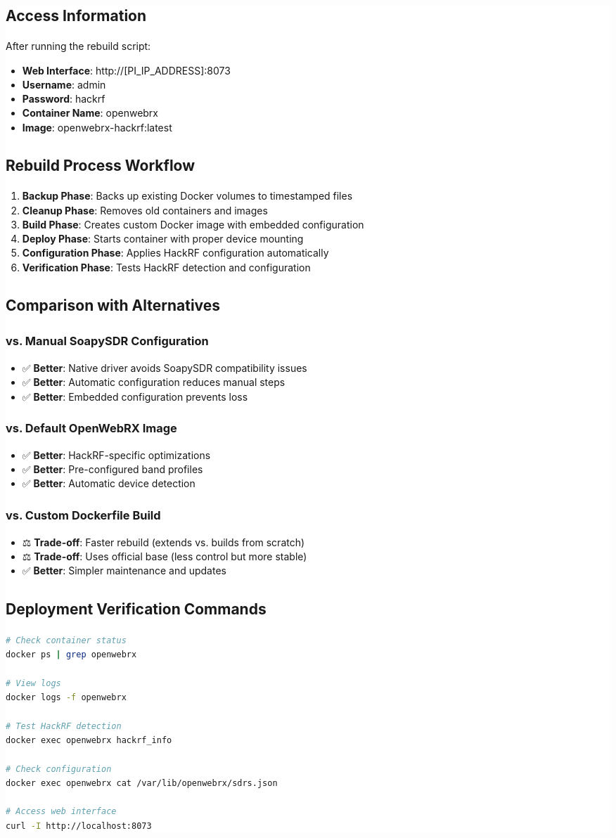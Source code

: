 ## Access Information

After running the rebuild script:

- **Web Interface**: http://[PI_IP_ADDRESS]:8073
- **Username**: admin
- **Password**: hackrf
- **Container Name**: openwebrx
- **Image**: openwebrx-hackrf:latest

## Rebuild Process Workflow

1. **Backup Phase**: Backs up existing Docker volumes to timestamped files
2. **Cleanup Phase**: Removes old containers and images
3. **Build Phase**: Creates custom Docker image with embedded configuration
4. **Deploy Phase**: Starts container with proper device mounting
5. **Configuration Phase**: Applies HackRF configuration automatically
6. **Verification Phase**: Tests HackRF detection and configuration

## Comparison with Alternatives

### vs. Manual SoapySDR Configuration
- ✅ **Better**: Native driver avoids SoapySDR compatibility issues
- ✅ **Better**: Automatic configuration reduces manual steps
- ✅ **Better**: Embedded configuration prevents loss

### vs. Default OpenWebRX Image
- ✅ **Better**: HackRF-specific optimizations
- ✅ **Better**: Pre-configured band profiles
- ✅ **Better**: Automatic device detection

### vs. Custom Dockerfile Build
- ⚖️ **Trade-off**: Faster rebuild (extends vs. builds from scratch)
- ⚖️ **Trade-off**: Uses official base (less control but more stable)
- ✅ **Better**: Simpler maintenance and updates

## Deployment Verification Commands

```bash
# Check container status
docker ps | grep openwebrx

# View logs
docker logs -f openwebrx

# Test HackRF detection
docker exec openwebrx hackrf_info

# Check configuration
docker exec openwebrx cat /var/lib/openwebrx/sdrs.json

# Access web interface
curl -I http://localhost:8073
```
